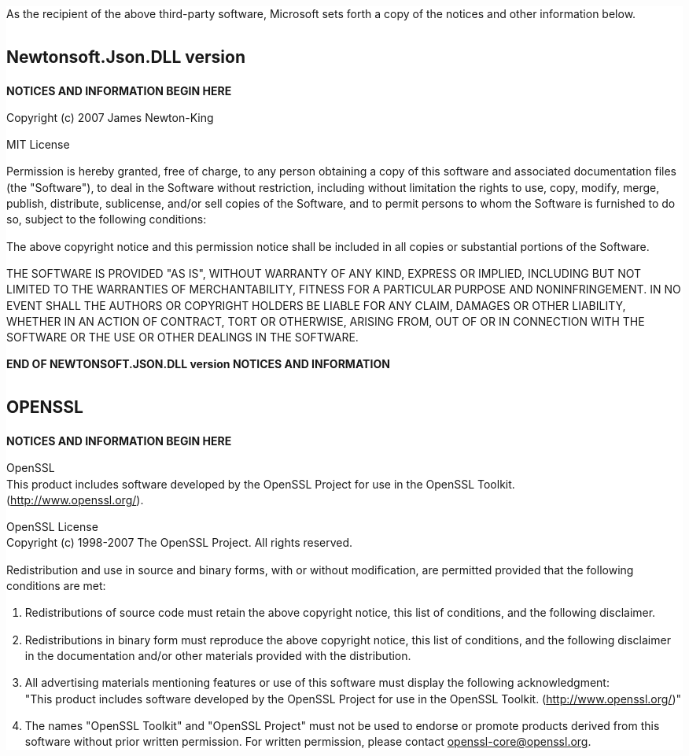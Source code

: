 
As the recipient of the above third-party software, Microsoft sets forth a copy of the notices and other information below.  



## Newtonsoft.Json.DLL version  
 **NOTICES AND INFORMATION BEGIN HERE**  

 Copyright (c) 2007 James Newton-King  

 MIT License  

 Permission is hereby granted, free of charge, to any person obtaining a copy of this software and associated documentation files (the "Software"), to deal in the Software without restriction, including without limitation the rights to use, copy, modify, merge, publish, distribute, sublicense, and/or sell copies of the Software, and to permit persons to whom the Software is furnished to do so, subject to the following conditions:  

 The above copyright notice and this permission notice shall be included in all copies or substantial portions of the Software.  

THE SOFTWARE IS PROVIDED "AS IS", WITHOUT WARRANTY OF ANY KIND, EXPRESS OR IMPLIED, INCLUDING BUT NOT LIMITED TO THE WARRANTIES OF MERCHANTABILITY, FITNESS FOR A PARTICULAR PURPOSE AND NONINFRINGEMENT. IN NO EVENT SHALL THE AUTHORS OR COPYRIGHT HOLDERS BE LIABLE FOR ANY CLAIM, DAMAGES OR OTHER LIABILITY, WHETHER IN AN ACTION OF CONTRACT, TORT OR OTHERWISE, ARISING FROM, OUT OF OR IN CONNECTION WITH THE SOFTWARE OR THE USE OR OTHER DEALINGS IN THE SOFTWARE.  

 **END OF NEWTONSOFT.JSON.DLL version NOTICES AND INFORMATION**  



## OPENSSL  
 **NOTICES AND INFORMATION BEGIN HERE**  

 OpenSSL   
This product includes software developed by the OpenSSL Project for use in the OpenSSL Toolkit.  
(http://www.openssl.org/).  

 OpenSSL License  
 Copyright (c) 1998-2007 The OpenSSL Project.  All rights reserved.  

 Redistribution and use in source and binary forms, with or without modification, are permitted provided that the following conditions are met:  

1. Redistributions of source code must retain the above copyright notice, this list of conditions, and the following disclaimer.  

2. Redistributions in binary form must reproduce the above copyright notice, this list of conditions, and the following disclaimer in the documentation and/or other materials provided with the distribution.  

3. All advertising materials mentioning features or use of this software must display the following acknowledgment:  
     "This product includes software developed by the OpenSSL Project for use in the OpenSSL Toolkit. (http://www.openssl.org/)"  

4. The names "OpenSSL Toolkit" and "OpenSSL Project" must not be used to endorse or promote products derived from this software without prior written permission. For written permission, please contact openssl-core@openssl.org.  
